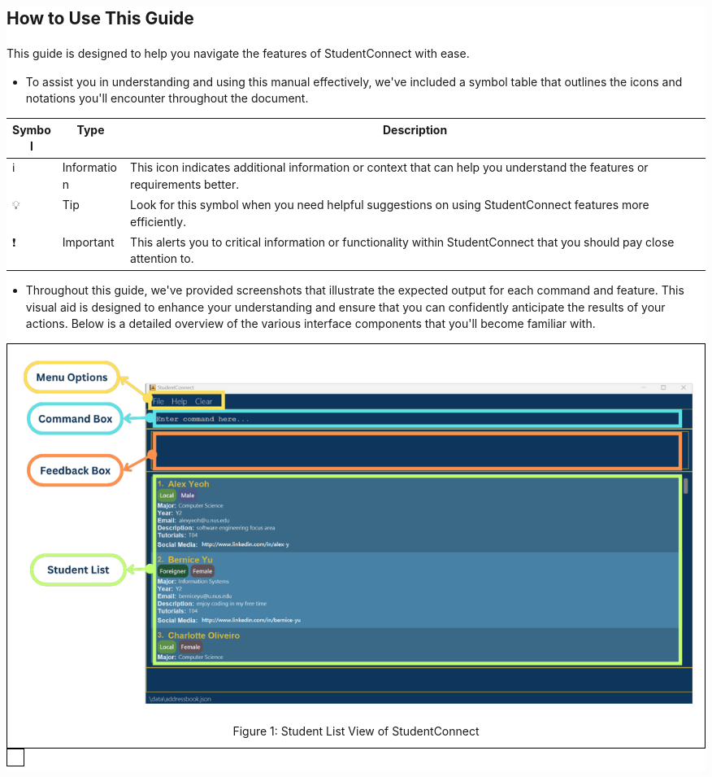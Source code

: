 ## How to Use This Guide

This guide is designed to help you navigate the features of StudentConnect with ease.
- To assist you in understanding and using this manual effectively, we've included a symbol table that outlines the icons and notations you'll encounter throughout the document.

| Symbol               | Type        | Description                                                                                                                         |
|----------------------|-------------|-------------------------------------------------------------------------------------------------------------------------------------|
| :information_source: | Information | This icon indicates additional information or context that can help you understand the features or requirements better.             |
| :bulb:               | Tip         | Look for this symbol when you need helpful suggestions on using StudentConnect features more efficiently.                           |
| :exclamation:        | Important   | This alerts you to critical information or functionality within StudentConnect that you should pay close attention to.              |

- Throughout this guide, we've provided screenshots that illustrate the expected output for each command and feature. This visual aid is designed to enhance your understanding and ensure that you can confidently anticipate the results of your actions. Below is a detailed overview of the various interface components that you'll become familiar with.

<div style="text-align: center; border: 1px solid #000; padding: 10px; display: inline-block; margin: auto;">
  <img src="images/StudentListUI.png" alt="Student List View of StudentConnect" style="margin-bottom: 10px;"/>
  <div>Figure 1: Student List View of StudentConnect</div>
</div>

<div style="text-align: center; border: 1px solid #000; padding: 10px; display: inline-block; margin: auto;">